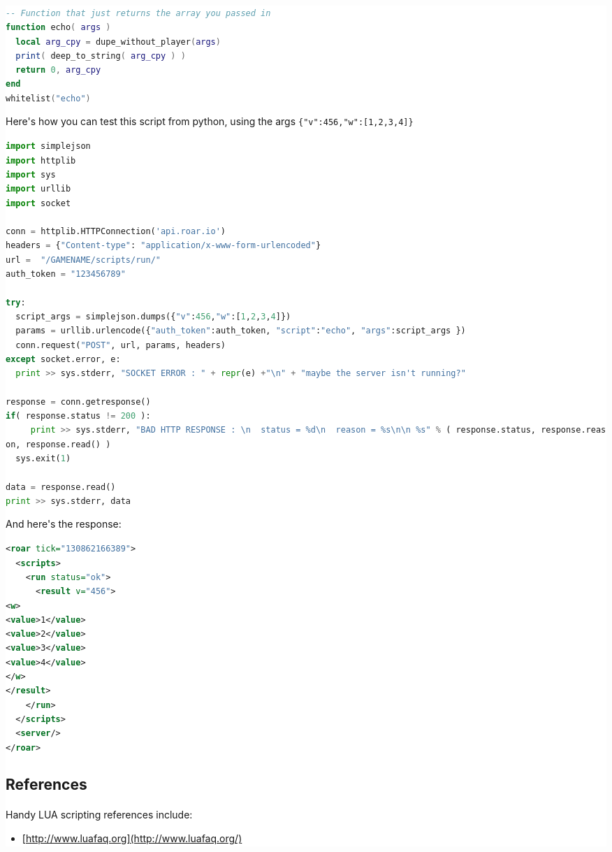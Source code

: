~~~lua
-- Function that just returns the array you passed in
function echo( args )
  local arg_cpy = dupe_without_player(args)
  print( deep_to_string( arg_cpy ) )
  return 0, arg_cpy
end
whitelist("echo")
~~~

Here's how you can test this script from python, using the args `{"v":456,"w":[1,2,3,4]}`

~~~python
import simplejson
import httplib
import sys
import urllib
import socket

conn = httplib.HTTPConnection('api.roar.io')
headers = {"Content-type": "application/x-www-form-urlencoded"}
url =  "/GAMENAME/scripts/run/"
auth_token = "123456789"

try:
  script_args = simplejson.dumps({"v":456,"w":[1,2,3,4]})
  params = urllib.urlencode({"auth_token":auth_token, "script":"echo", "args":script_args })
  conn.request("POST", url, params, headers)
except socket.error, e:
  print >> sys.stderr, "SOCKET ERROR : " + repr(e) +"\n" + "maybe the server isn't running?"

response = conn.getresponse()
if( response.status != 200 ):
     print >> sys.stderr, "BAD HTTP RESPONSE : \n  status = %d\n  reason = %s\n\n %s" % ( response.status, response.reason, response.read() )
  sys.exit(1)

data = response.read()
print >> sys.stderr, data
~~~

And here's the response:

~~~xml
<roar tick="130862166389">
  <scripts>
    <run status="ok">
      <result v="456">
<w>
<value>1</value>
<value>2</value>
<value>3</value>
<value>4</value>
</w>
</result>
    </run>
  </scripts>
  <server/>
</roar>
~~~

## References

Handy LUA scripting references include:

- [http://www.luafaq.org](http://www.luafaq.org/)

